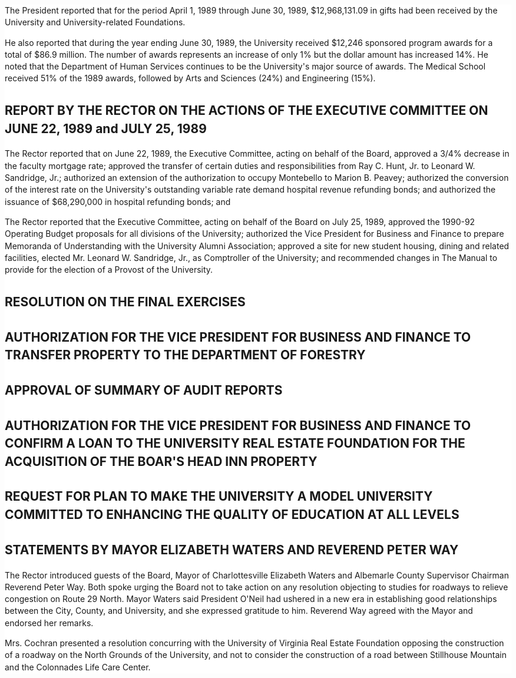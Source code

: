 The President reported that for the period April 1, 1989 through June 30, 1989, $12,968,131.09 in gifts had been received by the University and University-related Foundations.

He also reported that during the year ending June 30, 1989, the University received $12,246 sponsored program awards for a total of $86.9 million. The number of awards represents an increase of only 1% but the dollar amount has increased 14%. He noted that the Department of Human Services continues to be the University's major source of awards. The Medical School received 51% of the 1989 awards, followed by Arts and Sciences (24%) and Engineering (15%).

REPORT BY THE RECTOR ON THE ACTIONS OF THE EXECUTIVE COMMITTEE ON JUNE 22, 1989 and JULY 25, 1989
-------------------------------------------------------------------------------------------------

The Rector reported that on June 22, 1989, the Executive Committee, acting on behalf of the Board, approved a 3/4% decrease in the faculty mortgage rate; approved the transfer of certain duties and responsibilities from Ray C. Hunt, Jr. to Leonard W. Sandridge, Jr.; authorized an extension of the authorization to occupy Montebello to Marion B. Peavey; authorized the conversion of the interest rate on the University's outstanding variable rate demand hospital revenue refunding bonds; and authorized the issuance of $68,290,000 in hospital refunding bonds; and

The Rector reported that the Executive Committee, acting on behalf of the Board on July 25, 1989, approved the 1990-92 Operating Budget proposals for all divisions of the University; authorized the Vice President for Business and Finance to prepare Memoranda of Understanding with the University Alumni Association; approved a site for new student housing, dining and related facilities, elected Mr. Leonard W. Sandridge, Jr., as Comptroller of the University; and recommended changes in The Manual to provide for the election of a Provost of the University.

RESOLUTION ON THE FINAL EXERCISES
---------------------------------

AUTHORIZATION FOR THE VICE PRESIDENT FOR BUSINESS AND FINANCE TO TRANSFER PROPERTY TO THE DEPARTMENT OF FORESTRY
----------------------------------------------------------------------------------------------------------------

APPROVAL OF SUMMARY OF AUDIT REPORTS
------------------------------------

AUTHORIZATION FOR THE VICE PRESIDENT FOR BUSINESS AND FINANCE TO CONFIRM A LOAN TO THE UNIVERSITY REAL ESTATE FOUNDATION FOR THE ACQUISITION OF THE BOAR'S HEAD INN PROPERTY
----------------------------------------------------------------------------------------------------------------------------------------------------------------------------

REQUEST FOR PLAN TO MAKE THE UNIVERSITY A MODEL UNIVERSITY COMMITTED TO ENHANCING THE QUALITY OF EDUCATION AT ALL LEVELS
------------------------------------------------------------------------------------------------------------------------

STATEMENTS BY MAYOR ELIZABETH WATERS AND REVEREND PETER WAY
-----------------------------------------------------------

The Rector introduced guests of the Board, Mayor of Charlottesville Elizabeth Waters and Albemarle County Supervisor Chairman Reverend Peter Way. Both spoke urging the Board not to take action on any resolution objecting to studies for roadways to relieve congestion on Route 29 North. Mayor Waters said President O'Neil had ushered in a new era in establishing good relationships between the City, County, and University, and she expressed gratitude to him. Reverend Way agreed with the Mayor and endorsed her remarks.

Mrs. Cochran presented a resolution concurring with the University of Virginia Real Estate Foundation opposing the construction of a roadway on the North Grounds of the University, and not to consider the construction of a road between Stillhouse Mountain and the Colonnades Life Care Center.
